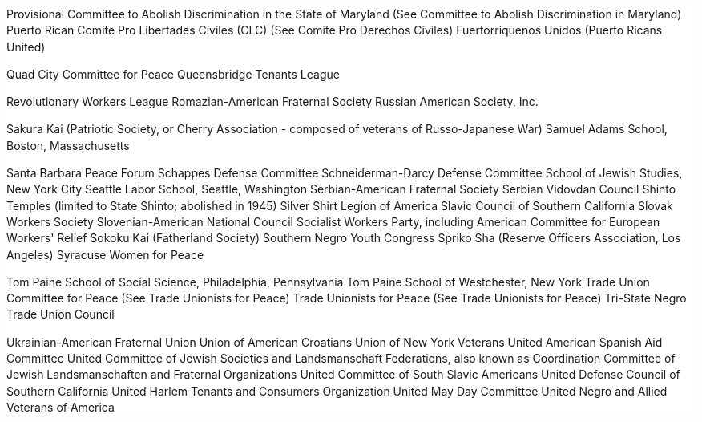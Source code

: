 Provisional Committee to Abolish Discrimination in the State of Maryland
(See Committee to Abolish Discrimination in Maryland)
Puerto Rican Comite Pro Libertades Civiles (CLC)
(See Comite Pro Derechos Civiles)
Fuertorriquenos Unidos (Puerto Ricans United)

Quad City Committee for Peace
Queensbridge Tenants League

Revolutionary Workers League
Romazian-American Fraternal Society
Russian American Society, Inc.

Sakura Kai (Patriotic Society, or Cherry Association - composed of veterans of Russo-Japanese War)
Samuel Adams School, Boston, Massachusetts

Santa Barbara Peace Forum
Schappes Defense Committee
Schneiderman-Darcy Defense Committee
School of Jewish Studies, New York City
Seattle Labor School, Seattle, Washington
Serbian-American Fraternal Society
Serbian Vidovdan Council
Shinto Temples (limited to State Shinto; abolished in 1945)
Silver Shirt Legion of America
Slavic Council of Southern California
Slovak Workers Society
Slovenian-American National Council
Socialist Workers Party, including American Committee for European Workers' Relief
Sokoku Kai (Fatherland Society)
Southern Negro Youth Congress
Spriko Sha (Reserve Officers Association, Los Angeles)
Syracuse Women for Peace

Tom Paine School of Social Science, Philadelphia, Pennsylvania
Tom Paine School of Westchester, New York
Trade Union Committee for Peace
(See Trade Unionists for Peace)
Trade Unionists for Peace
(See Trade Unionists for Peace)
Tri-State Negro Trade Union Council

Ukrainian-American Fraternal Union
Union of American Croatians
Union of New York Veterans
United American Spanish Aid Committee
United Committee of Jewish Societies and Landsmanschaft Federations, also known as Coordination Committee of Jewish Landsmanschaften and Fraternal Organizations
United Committee of South Slavic Americans
United Defense Council of Southern California
United Harlem Tenants and Consumers Organization
United May Day Committee
United Negro and Allied Veterans of America
